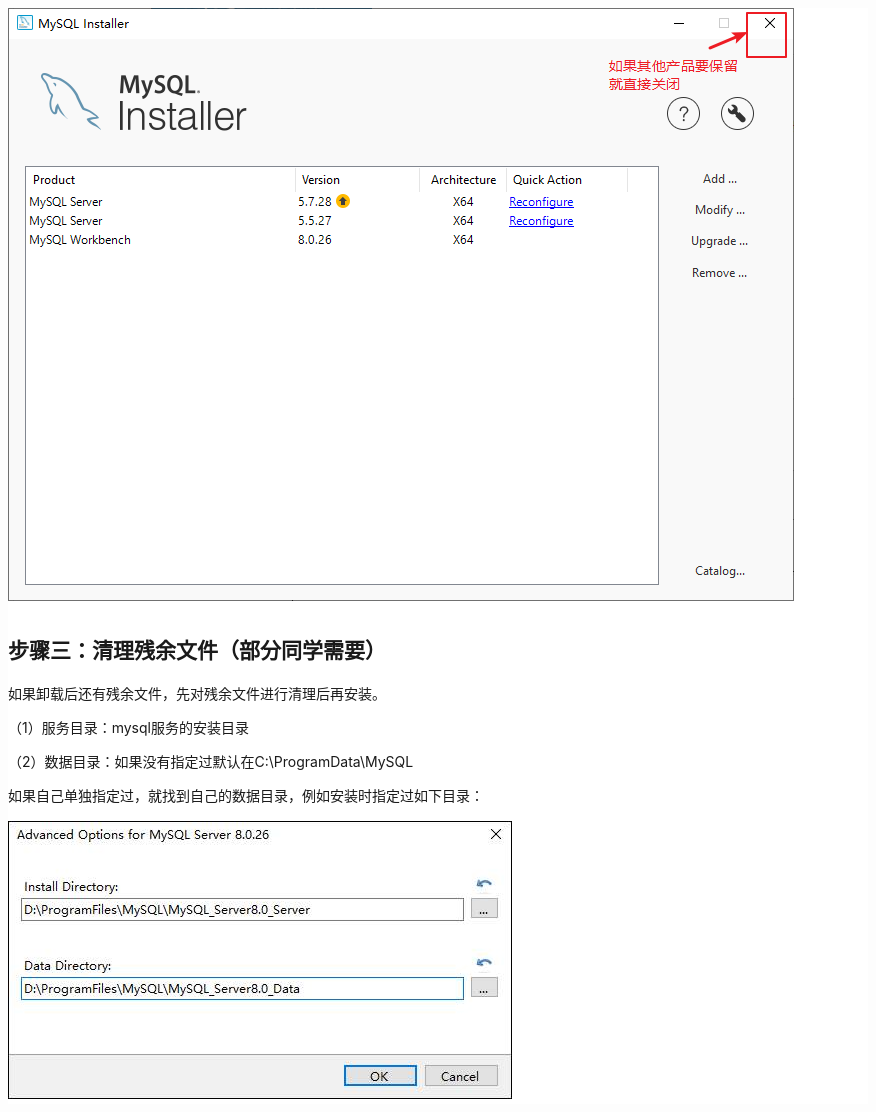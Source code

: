 ![image-20211127112303454](MySQL8.0安装和使用文档.assets/image-20211127112303454.png)

## 步骤三：清理残余文件（部分同学需要）

如果卸载后还有残余文件，先对残余文件进行清理后再安装。

（1）服务目录：mysql服务的安装目录

（2）数据目录：如果没有指定过默认在C:\ProgramData\MySQL

如果自己单独指定过，就找到自己的数据目录，例如安装时指定过如下目录：

![img](MySQL8.0安装和使用文档.assets/clip_image002.jpg)
